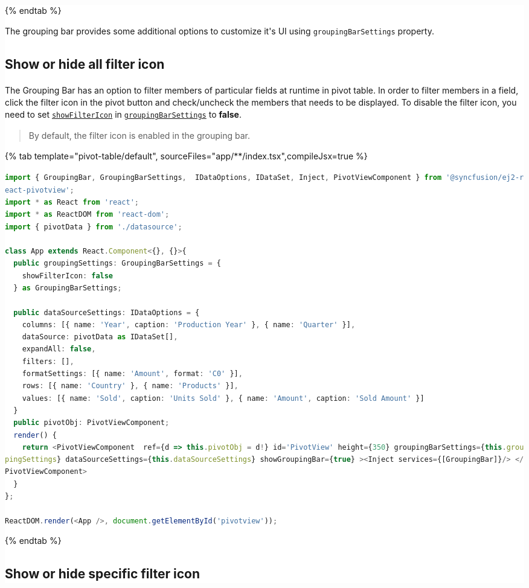 {% endtab %}

The grouping bar provides some additional options to customize it's UI using `groupingBarSettings` property.

## Show or hide all filter icon

The Grouping Bar has an option to filter members of particular fields at runtime in pivot table. In order to filter members in a field, click the filter icon in the pivot button and check/uncheck the members that needs to be displayed. To disable the filter icon, you need to set [`showFilterIcon`](https://ej2.syncfusion.com/react/documentation/api/pivotview/groupingBarSettingsModel/#showfiltericon) in [`groupingBarSettings`](https://ej2.syncfusion.com/react/documentation/api/pivotview#groupingbarsettings) to **false**.

> By default, the filter icon is enabled in the grouping bar.

{% tab template="pivot-table/default", sourceFiles="app/**/index.tsx",compileJsx=true %}

```typescript
import { GroupingBar, GroupingBarSettings,  IDataOptions, IDataSet, Inject, PivotViewComponent } from '@syncfusion/ej2-react-pivotview';
import * as React from 'react';
import * as ReactDOM from 'react-dom';
import { pivotData } from './datasource';

class App extends React.Component<{}, {}>{
  public groupingSettings: GroupingBarSettings = {
    showFilterIcon: false
  } as GroupingBarSettings;

  public dataSourceSettings: IDataOptions = {
    columns: [{ name: 'Year', caption: 'Production Year' }, { name: 'Quarter' }],
    dataSource: pivotData as IDataSet[],
    expandAll: false,
    filters: [],
    formatSettings: [{ name: 'Amount', format: 'C0' }],
    rows: [{ name: 'Country' }, { name: 'Products' }],
    values: [{ name: 'Sold', caption: 'Units Sold' }, { name: 'Amount', caption: 'Sold Amount' }]
  }
  public pivotObj: PivotViewComponent;
  render() {
    return <PivotViewComponent  ref={d => this.pivotObj = d!} id='PivotView' height={350} groupingBarSettings={this.groupingSettings} dataSourceSettings={this.dataSourceSettings} showGroupingBar={true} ><Inject services={[GroupingBar]}/> </PivotViewComponent>
  }
};

ReactDOM.render(<App />, document.getElementById('pivotview'));
```

{% endtab %}

## Show or hide specific filter icon
